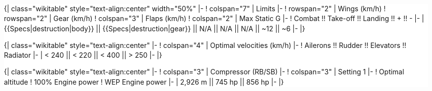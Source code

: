 {| class="wikitable" style="text-align:center" width="50%"
|-
! colspan="7" | Limits
|-
! rowspan="2" | Wings (km/h)
! rowspan="2" | Gear (km/h)
! colspan="3" | Flaps (km/h)
! colspan="2" | Max Static G
|-
! Combat !! Take-off !! Landing !! + !! -
|-
| {{Specs|destruction|body}} || {{Specs|destruction|gear}} || N/A || N/A || N/A || ~12 || ~6
|-
|}

{| class="wikitable" style="text-align:center"
|-
! colspan="4" | Optimal velocities (km/h)
|-
! Ailerons !! Rudder !! Elevators !! Radiator
|-
| < 240 || < 220 || < 400 || > 250
|-
|}

{| class="wikitable" style="text-align:center"
|-
! colspan="3" | Compressor (RB/SB)
|-
! colspan="3" | Setting 1
|-
! Optimal altitude
! 100% Engine power
! WEP Engine power
|-
| 2,926 m || 745 hp || 856 hp
|-
|}
